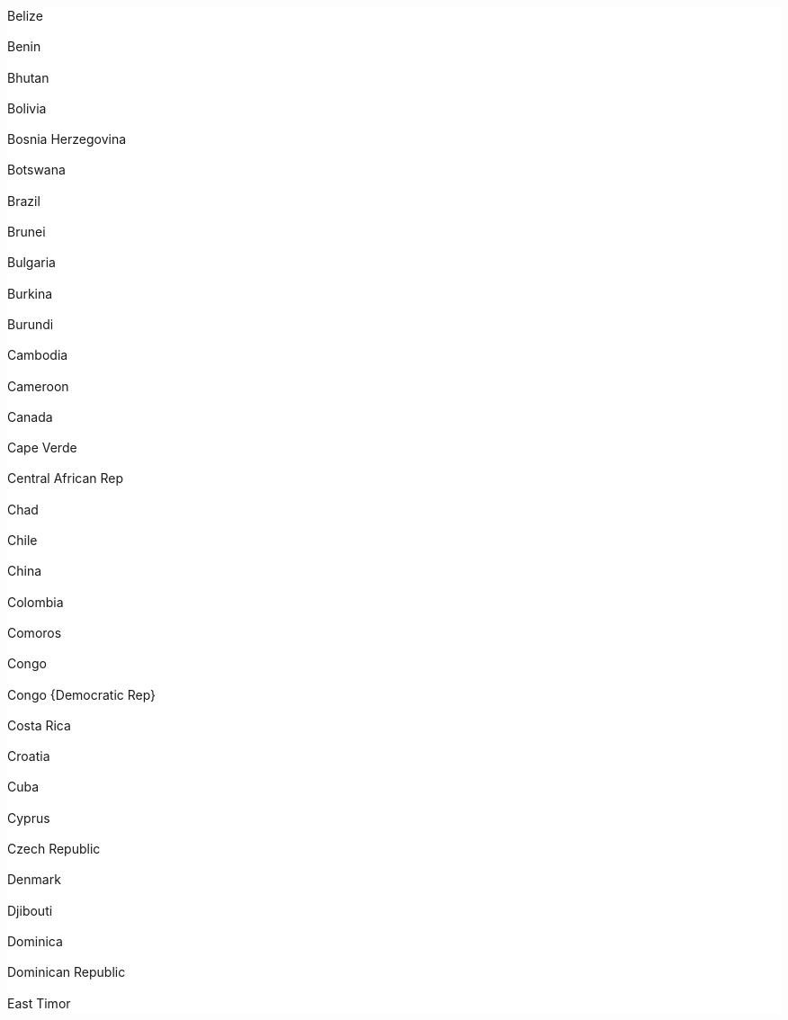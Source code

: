 Belize

Benin

Bhutan

Bolivia

Bosnia Herzegovina

Botswana

Brazil

Brunei

Bulgaria

Burkina

Burundi

Cambodia

Cameroon

Canada

Cape Verde

Central African Rep

Chad

Chile

China

Colombia

Comoros

Congo

Congo {Democratic Rep}

Costa Rica

Croatia

Cuba

Cyprus

Czech Republic

Denmark

Djibouti

Dominica

Dominican Republic

East Timor
